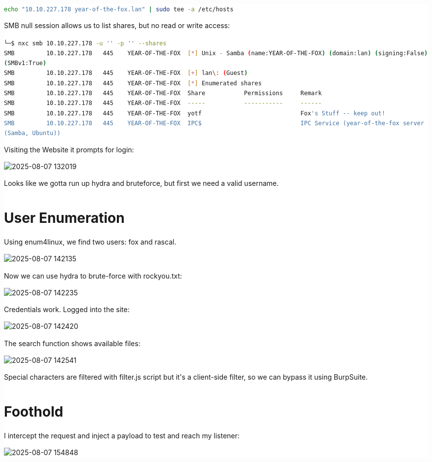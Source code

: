 ```bash
echo "10.10.227.178 year-of-the-fox.lan" | sudo tee -a /etc/hosts
```


SMB null session allows us to list shares, but no read or write access:

```bash
└─$ nxc smb 10.10.227.178 -u '' -p '' --shares
SMB         10.10.227.178   445    YEAR-OF-THE-FOX  [*] Unix - Samba (name:YEAR-OF-THE-FOX) (domain:lan) (signing:False) (SMBv1:True) 
SMB         10.10.227.178   445    YEAR-OF-THE-FOX  [+] lan\: (Guest)
SMB         10.10.227.178   445    YEAR-OF-THE-FOX  [*] Enumerated shares
SMB         10.10.227.178   445    YEAR-OF-THE-FOX  Share           Permissions     Remark
SMB         10.10.227.178   445    YEAR-OF-THE-FOX  -----           -----------     ------
SMB         10.10.227.178   445    YEAR-OF-THE-FOX  yotf                            Fox's Stuff -- keep out!
SMB         10.10.227.178   445    YEAR-OF-THE-FOX  IPC$                            IPC Service (year-of-the-fox server (Samba, Ubuntu))
```

Visiting the Website it prompts for login:

<img width="1632" height="480" alt="2025-08-07 132019" src="https://github.com/user-attachments/assets/c7c1a1a9-8b6f-477e-bf4a-91e894a81401" />

Looks like we gotta run up hydra and bruteforce, but first we need a valid username.

# User Enumeration

Using enum4linux, we find two users: fox and rascal.

<img width="1258" height="654" alt="2025-08-07 142135" src="https://github.com/user-attachments/assets/dc210c61-b542-476b-809d-0c19e9db75e0" />

Now we can use hydra to brute-force with rockyou.txt:

<img width="2916" height="225" alt="2025-08-07 142235" src="https://github.com/user-attachments/assets/236e4d89-41f4-4185-b411-d1de8dece407" />

Credentials work. Logged into the site:

<img width="2922" height="1560" alt="2025-08-07 142420" src="https://github.com/user-attachments/assets/c98fe106-3f6b-46d5-8009-6b1cf7e6d55e" />


The search function shows available files:

<img width="1554" height="876" alt="2025-08-07 142541" src="https://github.com/user-attachments/assets/7ed6f692-3c91-4fdd-89b3-10fc091dd24c" />

Special characters are filtered with filter.js script but it's a client-side filter, so we can bypass it using BurpSuite.
# Foothold

I intercept the request and inject a payload to test and reach my listener:

<img width="2873" height="1074" alt="2025-08-07 154848" src="https://github.com/user-attachments/assets/f6b308c7-df81-42b9-8de3-5df4b4c44c83" />

